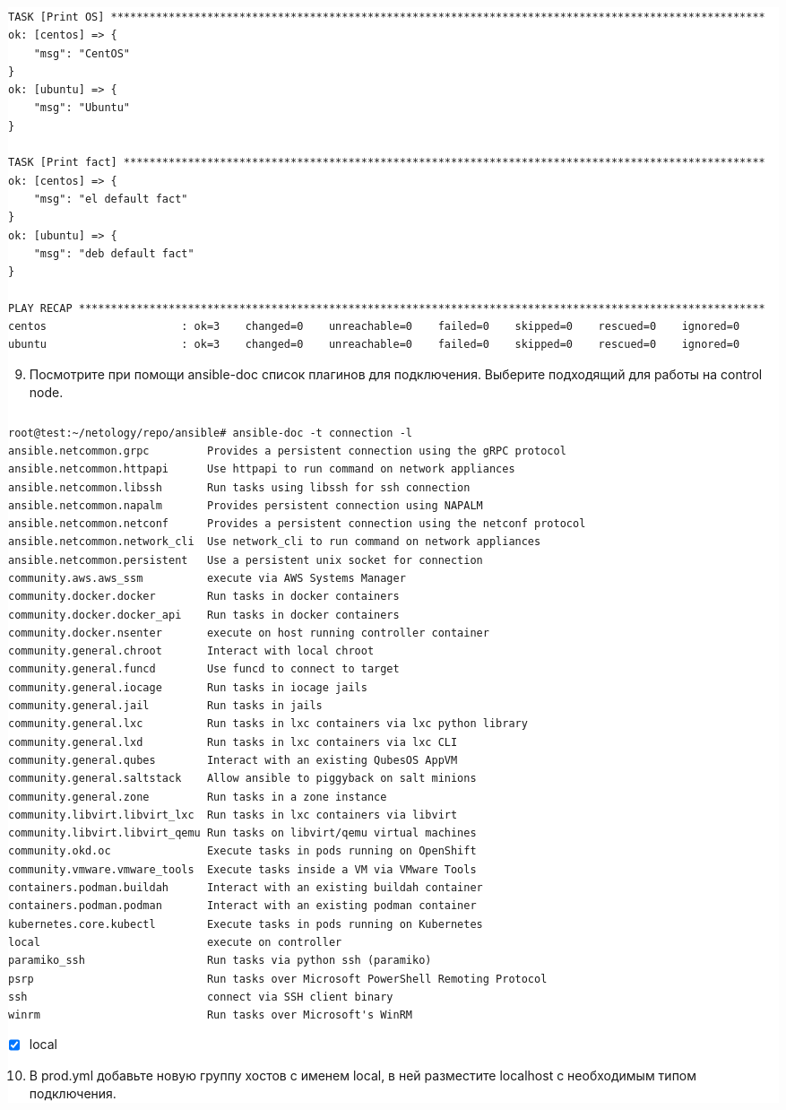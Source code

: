     TASK [Print OS] ******************************************************************************************************
    ok: [centos] => {
        "msg": "CentOS"
    }
    ok: [ubuntu] => {
        "msg": "Ubuntu"
    }

    TASK [Print fact] ****************************************************************************************************
    ok: [centos] => {
        "msg": "el default fact"
    }
    ok: [ubuntu] => {
        "msg": "deb default fact"
    }

    PLAY RECAP ***********************************************************************************************************
    centos                     : ok=3    changed=0    unreachable=0    failed=0    skipped=0    rescued=0    ignored=0   
    ubuntu                     : ok=3    changed=0    unreachable=0    failed=0    skipped=0    rescued=0    ignored=0 
9. Посмотрите при помощи ansible-doc список плагинов для подключения. Выберите подходящий для работы на control node.
#####
    root@test:~/netology/repo/ansible# ansible-doc -t connection -l
    ansible.netcommon.grpc         Provides a persistent connection using the gRPC protocol                          
    ansible.netcommon.httpapi      Use httpapi to run command on network appliances                                  
    ansible.netcommon.libssh       Run tasks using libssh for ssh connection                                         
    ansible.netcommon.napalm       Provides persistent connection using NAPALM                                       
    ansible.netcommon.netconf      Provides a persistent connection using the netconf protocol                       
    ansible.netcommon.network_cli  Use network_cli to run command on network appliances                              
    ansible.netcommon.persistent   Use a persistent unix socket for connection                                       
    community.aws.aws_ssm          execute via AWS Systems Manager                                                   
    community.docker.docker        Run tasks in docker containers                                                    
    community.docker.docker_api    Run tasks in docker containers                                                    
    community.docker.nsenter       execute on host running controller container                                      
    community.general.chroot       Interact with local chroot                                                        
    community.general.funcd        Use funcd to connect to target                                                    
    community.general.iocage       Run tasks in iocage jails                                                         
    community.general.jail         Run tasks in jails                                                                
    community.general.lxc          Run tasks in lxc containers via lxc python library                                
    community.general.lxd          Run tasks in lxc containers via lxc CLI                                           
    community.general.qubes        Interact with an existing QubesOS AppVM                                           
    community.general.saltstack    Allow ansible to piggyback on salt minions                                        
    community.general.zone         Run tasks in a zone instance                                                      
    community.libvirt.libvirt_lxc  Run tasks in lxc containers via libvirt                                           
    community.libvirt.libvirt_qemu Run tasks on libvirt/qemu virtual machines                                        
    community.okd.oc               Execute tasks in pods running on OpenShift                                        
    community.vmware.vmware_tools  Execute tasks inside a VM via VMware Tools                                        
    containers.podman.buildah      Interact with an existing buildah container                                       
    containers.podman.podman       Interact with an existing podman container                                        
    kubernetes.core.kubectl        Execute tasks in pods running on Kubernetes                                       
    local                          execute on controller                                                             
    paramiko_ssh                   Run tasks via python ssh (paramiko)                                               
    psrp                           Run tasks over Microsoft PowerShell Remoting Protocol                             
    ssh                            connect via SSH client binary                                                     
    winrm                          Run tasks over Microsoft's WinRM 
- [x] local
10. В prod.yml добавьте новую группу хостов с именем local, в ней разместите localhost с необходимым типом подключения.
#####